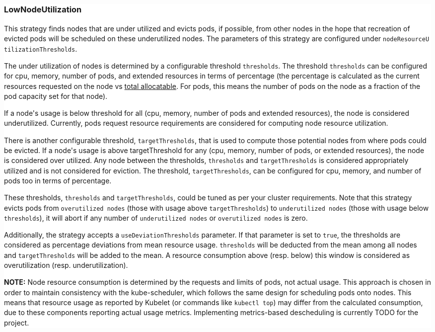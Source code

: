 
### LowNodeUtilization

This strategy finds nodes that are under utilized and evicts pods, if possible, from other nodes
in the hope that recreation of evicted pods will be scheduled on these underutilized nodes. The
parameters of this strategy are configured under `nodeResourceUtilizationThresholds`.

The under utilization of nodes is determined by a configurable threshold `thresholds`. The threshold
`thresholds` can be configured for cpu, memory, number of pods, and extended resources in terms of percentage (the percentage is
calculated as the current resources requested on the node vs [total allocatable](https://kubernetes.io/docs/concepts/architecture/nodes/#capacity).
For pods, this means the number of pods on the node as a fraction of the pod capacity set for that node).

If a node's usage is below threshold for all (cpu, memory, number of pods and extended resources), the node is considered underutilized.
Currently, pods request resource requirements are considered for computing node resource utilization.

There is another configurable threshold, `targetThresholds`, that is used to compute those potential nodes
from where pods could be evicted. If a node's usage is above targetThreshold for any (cpu, memory, number of pods, or extended resources),
the node is considered over utilized. Any node between the thresholds, `thresholds` and `targetThresholds` is
considered appropriately utilized and is not considered for eviction. The threshold, `targetThresholds`,
can be configured for cpu, memory, and number of pods too in terms of percentage.

These thresholds, `thresholds` and `targetThresholds`, could be tuned as per your cluster requirements. Note that this
strategy evicts pods from `overutilized nodes` (those with usage above `targetThresholds`) to `underutilized nodes`
(those with usage below `thresholds`), it will abort if any number of `underutilized nodes` or `overutilized nodes` is zero.

Additionally, the strategy accepts a `useDeviationThresholds` parameter.
If that parameter is set to `true`, the thresholds are considered as percentage deviations from mean resource usage.
`thresholds` will be deducted from the mean among all nodes and `targetThresholds` will be added to the mean.
A resource consumption above (resp. below) this window is considered as overutilization (resp. underutilization).

**NOTE:** Node resource consumption is determined by the requests and limits of pods, not actual usage.
This approach is chosen in order to maintain consistency with the kube-scheduler, which follows the same
design for scheduling pods onto nodes. This means that resource usage as reported by Kubelet (or commands
like `kubectl top`) may differ from the calculated consumption, due to these components reporting
actual usage metrics. Implementing metrics-based descheduling is currently TODO for the project.
